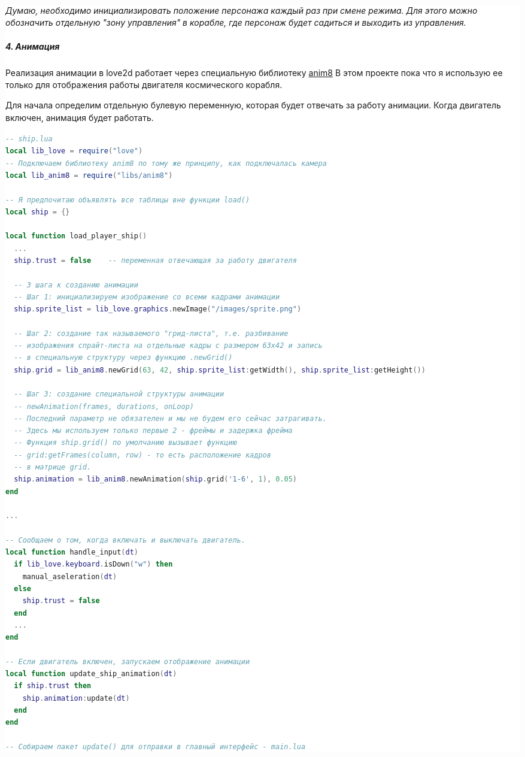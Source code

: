 *Думаю, необходимо инициализировать положение персонажа каждый раз при смене режима. Для этого можно обозначить отдельную "зону управления" в корабле, где персонаж будет садиться и выходить из управления.*

##### 4. Анимация
Реализация анимации в love2d работает через специальную библиотеку [anim8](https://github.com/kikito/anim8)
В этом проекте пока что я использую ее только для отображения работы двигателя космического корабля.

Для начала определим отдельную булевую переменную, которая будет отвечать за работу анимации. Когда двигатель включен, анимация будет работать.
```lua
-- ship.lua
local lib_love = require("love")
-- Подключаем библиотеку anim8 по тому же принципу, как подключалась камера
local lib_anim8 = require("libs/anim8")

-- Я предпочитаю объявлять все таблицы вне функции load()
local ship = {}

local function load_player_ship()
  ...
  ship.trust = false    -- переменная отвечающая за работу двигателя
  
  -- 3 шага к созданию анимации
  -- Шаг 1: инициализируем изображение со всеми кадрами анимации
  ship.sprite_list = lib_love.graphics.newImage("/images/sprite.png")
  
  -- Шаг 2: создание так называемого "грид-листа", т.е. разбивание
  -- изображения спрайт-листа на отдельные кадры с размером 63х42 и запись
  -- в специальную структуру через функцию .newGrid()
  ship.grid = lib_anim8.newGrid(63, 42, ship.sprite_list:getWidth(), ship.sprite_list:getHeight())
  
  -- Шаг 3: создание специальной структуры анимации
  -- newAnimation(frames, durations, onLoop)
  -- Последний параметр не обязателен и мы не будем его сейчас затрагивать.
  -- Здесь мы используем только первые 2 - фреймы и задержка фрейма
  -- Функция ship.grid() по умолчанию вызывает функцию
  -- grid:getFrames(column, row) - то есть расположение кадров 
  -- в матрице grid.
  ship.animation = lib_anim8.newAnimation(ship.grid('1-6', 1), 0.05)
end

...

-- Сообщаем о том, когда включать и выключать двигатель.
local function handle_input(dt)
  if lib_love.keyboard.isDown("w") then
    manual_aseleration(dt)
  else
    ship.trust = false
  end
  ...
end

-- Если двигатель включен, запускаем отображение анимации
local function update_ship_animation(dt)
  if ship.trust then
    ship.animation:update(dt)
  end
end

-- Собираем пакет update() для отправки в главный интерфейс - main.lua
```